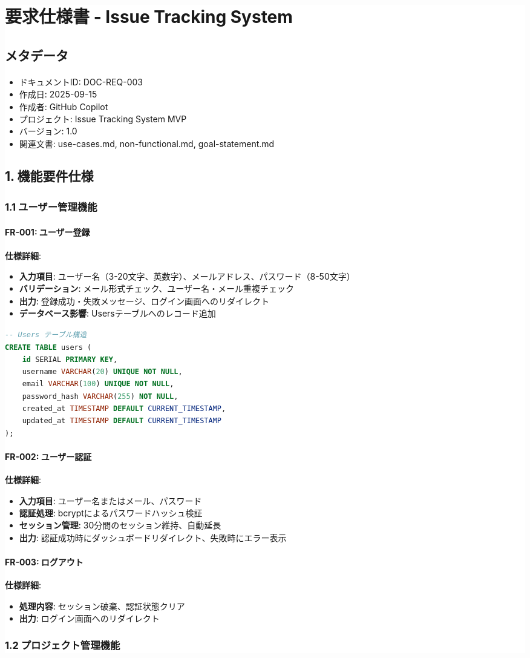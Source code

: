 # 要求仕様書 - Issue Tracking System

## メタデータ

- ドキュメントID: DOC-REQ-003
- 作成日: 2025-09-15
- 作成者: GitHub Copilot
- プロジェクト: Issue Tracking System MVP
- バージョン: 1.0
- 関連文書: use-cases.md, non-functional.md, goal-statement.md

## 1. 機能要件仕様

### 1.1 ユーザー管理機能

#### FR-001: ユーザー登録

**仕様詳細**:

- **入力項目**: ユーザー名（3-20文字、英数字）、メールアドレス、パスワード（8-50文字）
- **バリデーション**: メール形式チェック、ユーザー名・メール重複チェック
- **出力**: 登録成功・失敗メッセージ、ログイン画面へのリダイレクト
- **データベース影響**: Usersテーブルへのレコード追加

```sql
-- Users テーブル構造
CREATE TABLE users (
    id SERIAL PRIMARY KEY,
    username VARCHAR(20) UNIQUE NOT NULL,
    email VARCHAR(100) UNIQUE NOT NULL,
    password_hash VARCHAR(255) NOT NULL,
    created_at TIMESTAMP DEFAULT CURRENT_TIMESTAMP,
    updated_at TIMESTAMP DEFAULT CURRENT_TIMESTAMP
);
```

#### FR-002: ユーザー認証

**仕様詳細**:

- **入力項目**: ユーザー名またはメール、パスワード
- **認証処理**: bcryptによるパスワードハッシュ検証
- **セッション管理**: 30分間のセッション維持、自動延長
- **出力**: 認証成功時にダッシュボードリダイレクト、失敗時にエラー表示

#### FR-003: ログアウト

**仕様詳細**:

- **処理内容**: セッション破棄、認証状態クリア
- **出力**: ログイン画面へのリダイレクト

### 1.2 プロジェクト管理機能
